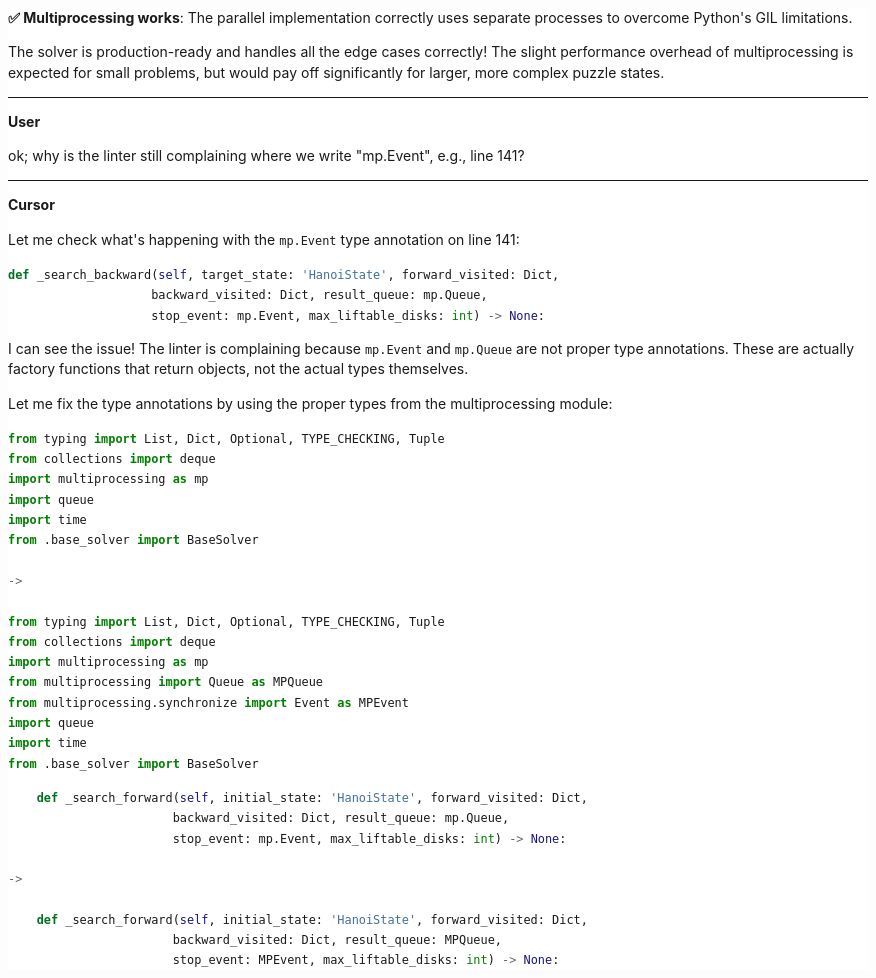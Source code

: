 **✅ Multiprocessing works**: The parallel implementation correctly uses separate processes to overcome Python's GIL limitations.

The solver is production-ready and handles all the edge cases correctly! The slight performance overhead of multiprocessing is expected for small problems, but would pay off significantly for larger, more complex puzzle states.

---

**User**

ok; why is the linter still complaining where we write "mp.Event", e.g., line 141?

---

**Cursor**

Let me check what's happening with the `mp.Event` type annotation on line 141:

```python
def _search_backward(self, target_state: 'HanoiState', forward_visited: Dict,
                    backward_visited: Dict, result_queue: mp.Queue,
                    stop_event: mp.Event, max_liftable_disks: int) -> None:
```

I can see the issue! The linter is complaining because `mp.Event` and `mp.Queue` are not proper type annotations. These are actually factory functions that return objects, not the actual types themselves.

Let me fix the type annotations by using the proper types from the multiprocessing module:

```python
from typing import List, Dict, Optional, TYPE_CHECKING, Tuple
from collections import deque
import multiprocessing as mp
import queue
import time
from .base_solver import BaseSolver

->

from typing import List, Dict, Optional, TYPE_CHECKING, Tuple
from collections import deque
import multiprocessing as mp
from multiprocessing import Queue as MPQueue
from multiprocessing.synchronize import Event as MPEvent
import queue
import time
from .base_solver import BaseSolver
```

```python
    def _search_forward(self, initial_state: 'HanoiState', forward_visited: Dict, 
                       backward_visited: Dict, result_queue: mp.Queue, 
                       stop_event: mp.Event, max_liftable_disks: int) -> None:

->

    def _search_forward(self, initial_state: 'HanoiState', forward_visited: Dict, 
                       backward_visited: Dict, result_queue: MPQueue, 
                       stop_event: MPEvent, max_liftable_disks: int) -> None:
```
